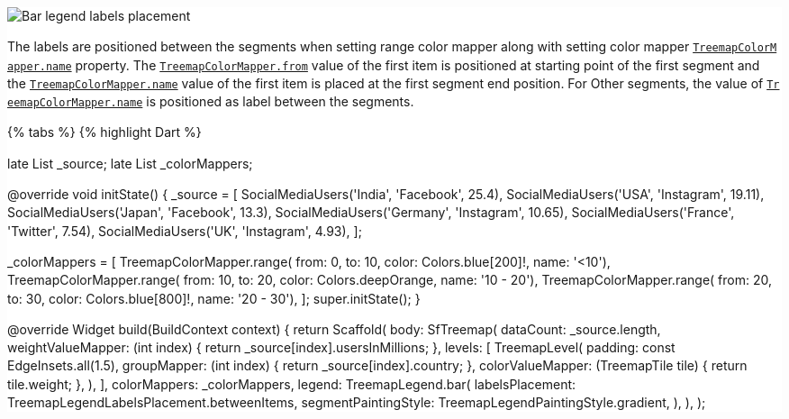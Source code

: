 ![Bar legend labels placement](images/legend/bar-legend-range-color-mapper-default.png)

The labels are positioned between the segments when setting range color mapper along with setting color mapper [`TreemapColorMapper.name`](https://pub.dev/documentation/syncfusion_flutter_treemap/latest/treemap/TreemapColorMapper/name.html) property. The [`TreemapColorMapper.from`](https://pub.dev/documentation/syncfusion_flutter_treemap/latest/treemap/TreemapColorMapper/from.html) value of the first item is positioned at starting point of the first segment and the [`TreemapColorMapper.name`](https://pub.dev/documentation/syncfusion_flutter_treemap/latest/treemap/TreemapColorMapper/name.html) value of the first item is placed at the first segment end position. For Other segments, the value of [`TreemapColorMapper.name`](https://pub.dev/documentation/syncfusion_flutter_treemap/latest/treemap/TreemapColorMapper/name.html) is positioned as label between the segments.

{% tabs %}
{% highlight Dart %}

late List<SocialMediaUsers> _source;
late List<TreemapColorMapper> _colorMappers;

@override
void initState() {
   _source = <SocialMediaUsers>[
      SocialMediaUsers('India', 'Facebook', 25.4),
      SocialMediaUsers('USA', 'Instagram', 19.11),
      SocialMediaUsers('Japan', 'Facebook', 13.3),
      SocialMediaUsers('Germany', 'Instagram', 10.65),
      SocialMediaUsers('France', 'Twitter', 7.54),
      SocialMediaUsers('UK', 'Instagram', 4.93),
   ];

   _colorMappers = <TreemapColorMapper>[
      TreemapColorMapper.range(
          from: 0, to: 10, color: Colors.blue[200]!, name: '<10'),
      TreemapColorMapper.range(
          from: 10, to: 20, color: Colors.deepOrange, name: '10 - 20'),
      TreemapColorMapper.range(
          from: 20, to: 30, color: Colors.blue[800]!, name: '20 - 30'),
    ];
   super.initState();
}

@override
Widget build(BuildContext context) {
  return Scaffold(
     body: SfTreemap(
        dataCount: _source.length,
        weightValueMapper: (int index) {
          return _source[index].usersInMillions;
        },
        levels: [
          TreemapLevel(
            padding: const EdgeInsets.all(1.5),
            groupMapper: (int index) {
              return _source[index].country;
            },
            colorValueMapper: (TreemapTile tile) {
              return tile.weight;
            },
          ),
        ],
        colorMappers: _colorMappers,
        legend: TreemapLegend.bar(
          labelsPlacement: TreemapLegendLabelsPlacement.betweenItems,
          segmentPaintingStyle: TreemapLegendPaintingStyle.gradient,
        ),
      ),
   );
